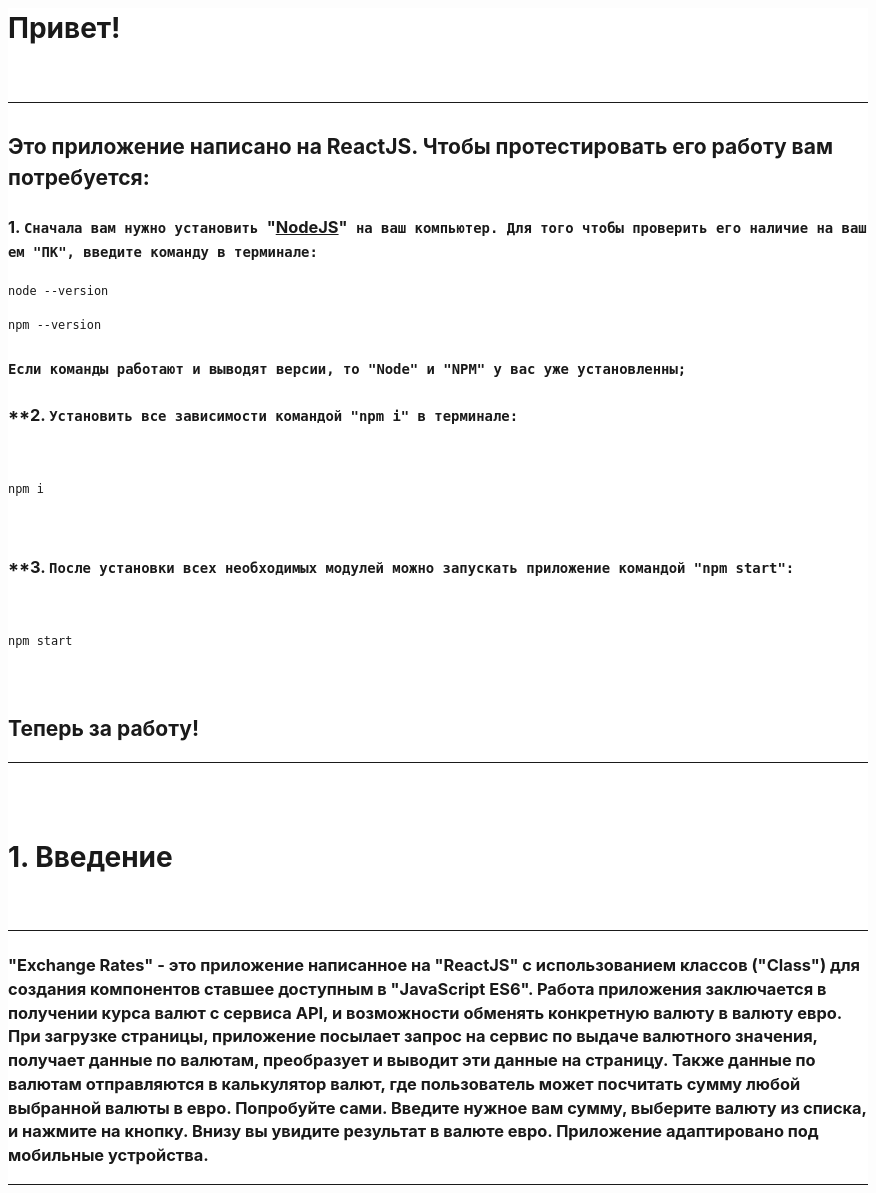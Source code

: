 # Привет!
&nbsp;

---
## Это приложение написано на ReactJS. Чтобы протестировать его работу вам потребуется:
### **1. `Cначала вам нужно установить `"[NodeJS](https://nodejs.org/)"` на ваш компьютер. Для того чтобы проверить его наличие на вашем "ПК", введите команду в терминале:`**

```
node --version 
```

```
npm --version
```

### `Если команды работают и выводят версии, то "Node" и "NPM" у вас уже установленны;`
### **2. `Установить все зависимости командой "npm i" в терминале:`
&nbsp; 

```
npm i
```
&nbsp;

### **3. `После установки всех необходимых модулей можно запускать приложение командой "npm start":`
&nbsp;

```
npm start
```
&nbsp;
## **Теперь за работу!**
---
&nbsp;

# 1. Введение
&nbsp;

---
### "Exchange Rates" - это приложение написанное на "ReactJS" с использованием классов ("Class") для создания компонентов ставшее доступным в "JavaScript ES6". Работа приложения заключается в получении курса валют с сервиса API, и  возможности обменять конкретную валюту в валюту евро. При загрузке страницы, приложение посылает запрос на сервис по выдаче валютного значения, получает данные по валютам, преобразует и выводит эти данные на страницу. Также данные по валютам отправляются в калькулятор валют, где пользователь может посчитать сумму любой выбранной валюты в евро. Попробуйте сами. Введите нужное вам сумму, выберите валюту из списка, и нажмите на кнопку. Внизу вы увидите результат в валюте евро. Приложение адаптировано под мобильные устройства.
---